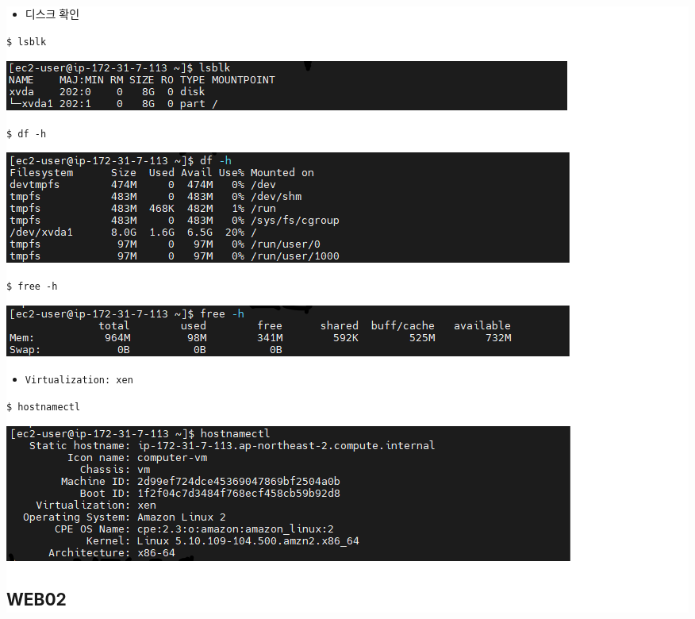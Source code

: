 * 디스크 확인

```
$ lsblk
```

![image-20220526100908000](md-images/0526/image-20220526100908000.png)

```
$ df -h
```

![image-20220526100921051](md-images/0526/image-20220526100921051.png)

```
$ free -h
```

![image-20220526100942521](md-images/0526/image-20220526100942521.png)

* `Virtualization: xen`

```
$ hostnamectl
```

![image-20220526100955439](md-images/0526/image-20220526100955439.png)



## WEB02
